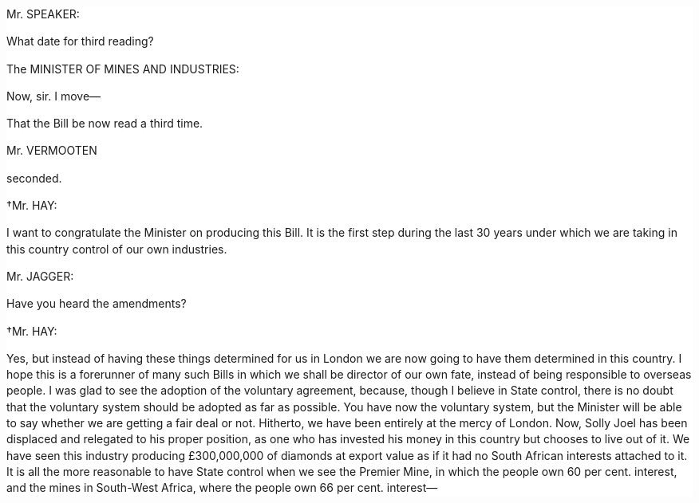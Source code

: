 <from>Mr. <person refersTo="hansard_za">SPEAKER</person>:</from>

<p>What date for third reading?</p>

</speech>

<speech by="#minister_of_mines_and_industries">

<from>The <person refersTo="hansard_za">MINISTER OF MINES AND INDUSTRIES</person>:</from>

<p>Now, sir. I move&#x2014;</p>

<block name="quote">That the Bill be now read a third time.</block>

</speech>

<speech by="#vermooten">

<from>Mr. <person refersTo="hansard_za">VERMOOTEN</person></from>

<p>seconded.</p>

</speech>

<speech by="#hay">

<from>&#x2020;Mr. <person refersTo="hansard_za">HAY</person>:</from>

<p>I want to congratulate the Minister on producing this Bill. It is the first step during the last 30 years under which we are taking in this country control of our own industries.</p>

</speech>

<speech by="#jagger">

<from>Mr. <person refersTo="hansard_za">JAGGER</person>:</from>

<p>Have you heard the amendments?</p>

</speech>

<speech by="#hay">

<from>&#x2020;Mr. <person refersTo="hansard_za">HAY</person>:</from>

<p>Yes, but instead of having these things determined for us in London we are now going to have them determined in this country. I hope this is a forerunner of many such Bills in which we shall be director of our own fate, instead of being responsible to overseas people. I was glad to see the adoption of the voluntary agreement, because, though I believe in State control, there is no doubt that the voluntary system should be adopted as far as possible. You have now the voluntary system, but the Minister will be able to say whether we are getting a fair deal or not. Hitherto, we have been entirely at the mercy of London. Now, Solly Joel has been displaced and relegated to his proper position, as one who has invested his money in this country but chooses to live out of it. We have seen this industry producing £300,000,000 of diamonds at export value as if it had no South African interests attached to it. It is all the more reasonable to have State control when we see the Premier Mine, in which the people own 60 per cent. interest, and the mines in South-West Africa, where the people own 66 per cent. interest&#x2014;</p>

</speech>

<speech by="#ernest_oppenheimer">

